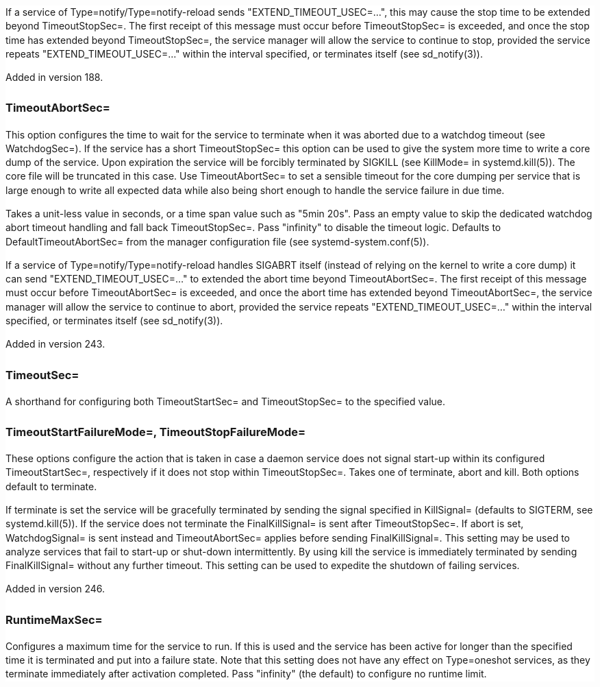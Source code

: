 If a service of Type=notify/Type=notify-reload sends "EXTEND_TIMEOUT_USEC=…", this may cause the stop time to be extended beyond TimeoutStopSec=. The first receipt of this message must occur before TimeoutStopSec= is exceeded, and once the stop time has extended beyond TimeoutStopSec=, the service manager will allow the service to continue to stop, provided the service repeats "EXTEND_TIMEOUT_USEC=…" within the interval specified, or terminates itself (see sd_notify(3)).

Added in version 188.

### TimeoutAbortSec=

This option configures the time to wait for the service to terminate when it was aborted due to a watchdog timeout (see WatchdogSec=). If the service has a short TimeoutStopSec= this option can be used to give the system more time to write a core dump of the service. Upon expiration the service will be forcibly terminated by SIGKILL (see KillMode= in systemd.kill(5)). The core file will be truncated in this case. Use TimeoutAbortSec= to set a sensible timeout for the core dumping per service that is large enough to write all expected data while also being short enough to handle the service failure in due time.

Takes a unit-less value in seconds, or a time span value such as "5min 20s". Pass an empty value to skip the dedicated watchdog abort timeout handling and fall back TimeoutStopSec=. Pass "infinity" to disable the timeout logic. Defaults to DefaultTimeoutAbortSec= from the manager configuration file (see systemd-system.conf(5)).

If a service of Type=notify/Type=notify-reload handles SIGABRT itself (instead of relying on the kernel to write a core dump) it can send "EXTEND_TIMEOUT_USEC=…" to extended the abort time beyond TimeoutAbortSec=. The first receipt of this message must occur before TimeoutAbortSec= is exceeded, and once the abort time has extended beyond TimeoutAbortSec=, the service manager will allow the service to continue to abort, provided the service repeats "EXTEND_TIMEOUT_USEC=…" within the interval specified, or terminates itself (see sd_notify(3)).

Added in version 243.

### TimeoutSec=

A shorthand for configuring both TimeoutStartSec= and TimeoutStopSec= to the specified value. 

### TimeoutStartFailureMode=, TimeoutStopFailureMode=

These options configure the action that is taken in case a daemon service does not signal start-up within its configured TimeoutStartSec=, respectively if it does not stop within TimeoutStopSec=. Takes one of terminate, abort and kill. Both options default to terminate.

If terminate is set the service will be gracefully terminated by sending the signal specified in KillSignal= (defaults to SIGTERM, see systemd.kill(5)). If the service does not terminate the FinalKillSignal= is sent after TimeoutStopSec=. If abort is set, WatchdogSignal= is sent instead and TimeoutAbortSec= applies before sending FinalKillSignal=. This setting may be used to analyze services that fail to start-up or shut-down intermittently. By using kill the service is immediately terminated by sending FinalKillSignal= without any further timeout. This setting can be used to expedite the shutdown of failing services.

Added in version 246.

### RuntimeMaxSec=

Configures a maximum time for the service to run. If this is used and the service has been active for longer than the specified time it is terminated and put into a failure state. Note that this setting does not have any effect on Type=oneshot services, as they terminate immediately after activation completed. Pass "infinity" (the default) to configure no runtime limit.
